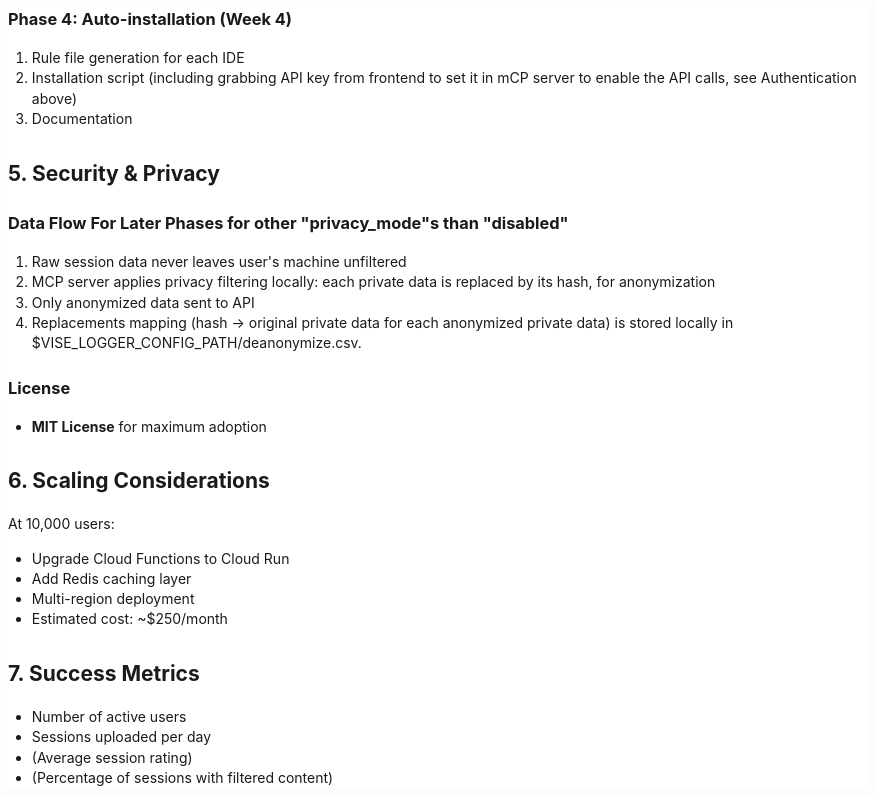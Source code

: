 ### Phase 4: Auto-installation (Week 4)

1. Rule file generation for each IDE
2. Installation script (including grabbing API key from frontend to set it in mCP server to enable the API calls, see Authentication above)
3. Documentation

## 5. Security & Privacy

### Data Flow For Later Phases for other "privacy_mode"s than "disabled"

1. Raw session data never leaves user's machine unfiltered
2. MCP server applies privacy filtering locally: each private data is replaced by its hash, for anonymization
3. Only anonymized data sent to API
4. Replacements mapping (hash -> original private data for each anonymized private data) is stored locally in $VISE_LOGGER_CONFIG_PATH/deanonymize.csv.

### License

- **MIT License** for maximum adoption

## 6. Scaling Considerations

At 10,000 users:

- Upgrade Cloud Functions to Cloud Run
- Add Redis caching layer
- Multi-region deployment
- Estimated cost: ~$250/month

## 7. Success Metrics

- Number of active users
- Sessions uploaded per day
- (Average session rating)
- (Percentage of sessions with filtered content)
